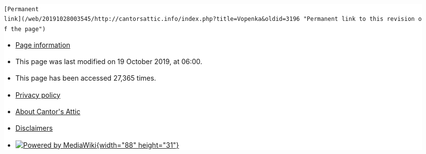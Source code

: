     [Permanent
    link](/web/20191028003545/http://cantorsattic.info/index.php?title=Vopenka&oldid=3196 "Permanent link to this revision of the page")
-   <div id="t-info">

    </div>

    [Page
    information](/web/20191028003545/http://cantorsattic.info/index.php?title=Vopenka&action=info)

</div>

</div>

</div>

</div>

<div id="footer" role="contentinfo">

-   <div id="footer-info-lastmod">

    </div>

    This page was last modified on 19 October 2019, at 06:00.
-   <div id="footer-info-viewcount">

    </div>

    This page has been accessed 27,365 times.



-   <div id="footer-places-privacy">

    </div>

    [Privacy
    policy](/web/20191028003545/http://cantorsattic.info/Cantor%27s_Attic:Privacy_policy "Cantor's Attic:Privacy policy")
-   <div id="footer-places-about">

    </div>

    [About Cantor's
    Attic](/web/20191028003545/http://cantorsattic.info/Cantor%27s_Attic:About "Cantor's Attic:About")
-   <div id="footer-places-disclaimer">

    </div>

    [Disclaimers](/web/20191028003545/http://cantorsattic.info/Cantor%27s_Attic:General_disclaimer "Cantor's Attic:General disclaimer")



-   <div id="footer-poweredbyico">

    </div>

    [![Powered by
    MediaWiki](/web/20191028003545im_/http://cantorsattic.info/resources/assets/poweredby_mediawiki_88x31.png){width="88"
    height="31"}](//web.archive.org/web/20191028003545/http://www.mediawiki.org/)

<div style="clear:both">

</div>

</div>
